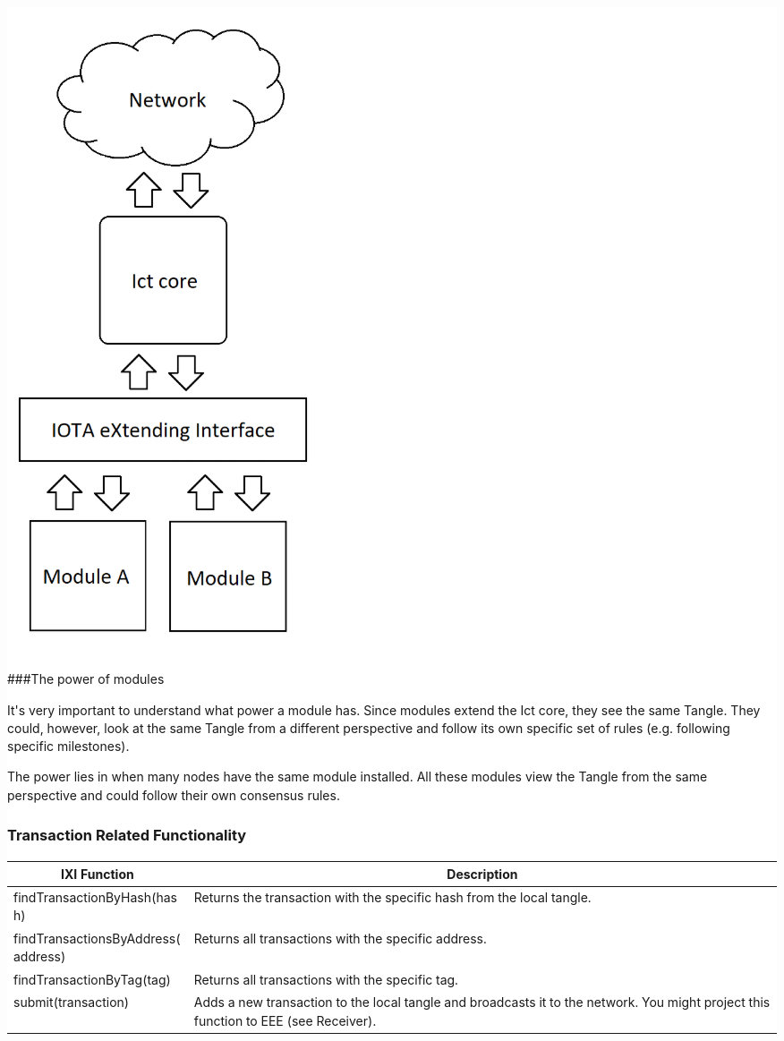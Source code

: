 ![](https://raw.githubusercontent.com/mikrohash/ict2/master/images/modules.png?token=ACY7L3ITCTNDJ63QYD6AC4S4ZVK2Q)

###The power of modules

It's very important to understand what power a module has.
Since modules extend the Ict core, they see the same Tangle. They could, however, look at the same Tangle from a different perspective and follow its own specific set of rules (e.g. following specific milestones).

The power lies in when many nodes have the same module installed. All these modules view the Tangle from the same perspective and could follow their own consensus rules. 

### Transaction Related Functionality

| IXI Function                       | Description                                                                                                                         |
| ---------------------------------- | ----------------------------------------------------------------------------------------------------------------------------------- |
| findTransactionByHash(hash)        | Returns the transaction with the specific hash from the local tangle.                                                               |
| findTransactionsByAddress(address) | Returns all transactions with the specific address.                                                                                 |
| findTransactionByTag(tag)          | Returns all transactions with the specific tag.                                                                                     |
| submit(transaction)                | Adds a new transaction to the local tangle and broadcasts it to the network. You might project this function to EEE (see Receiver). |
